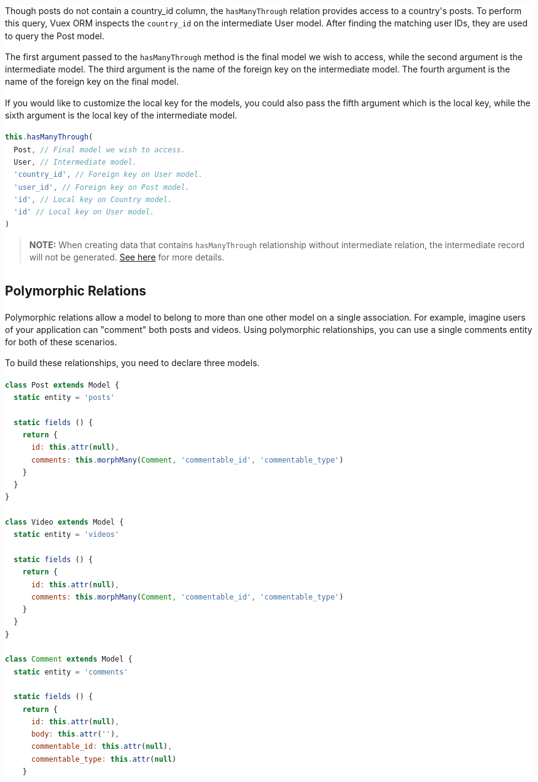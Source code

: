 Though posts do not contain a country_id column, the `hasManyThrough` relation provides access to a country's posts. To perform this query, Vuex ORM inspects the `country_id` on the intermediate User model. After finding the matching user IDs, they are used to query the Post model.

The first argument passed to the `hasManyThrough` method is the final model we wish to access, while the second argument is the intermediate model. The third argument is the name of the foreign key on the intermediate model. The fourth argument is the name of the foreign key on the final model.

If you would like to customize the local key for the models, you could also pass the fifth argument which is the local key, while the sixth argument is the local key of the intermediate model.

```js
this.hasManyThrough(
  Post, // Final model we wish to access.
  User, // Intermediate model.
  'country_id', // Foreign key on User model.
  'user_id', // Foreign key on Post model.
  'id', // Local key on Country model.
  'id' // Local key on User model.
)
```

> **NOTE:** When creating data that contains `hasManyThrough` relationship without intermediate relation, the intermediate record will not be generated. [See here](inserting-relationships#creating-has-many-through-relationship) for more details.

## Polymorphic Relations

Polymorphic relations allow a model to belong to more than one other model on a single association. For example, imagine users of your application can "comment" both posts and videos. Using polymorphic relationships, you can use a single comments entity for both of these scenarios.

To build these relationships, you need to declare three models.

```js
class Post extends Model {
  static entity = 'posts'

  static fields () {
    return {
      id: this.attr(null),
      comments: this.morphMany(Comment, 'commentable_id', 'commentable_type')
    }
  }
}

class Video extends Model {
  static entity = 'videos'

  static fields () {
    return {
      id: this.attr(null),
      comments: this.morphMany(Comment, 'commentable_id', 'commentable_type')
    }
  }
}

class Comment extends Model {
  static entity = 'comments'

  static fields () {
    return {
      id: this.attr(null),
      body: this.attr(''),
      commentable_id: this.attr(null),
      commentable_type: this.attr(null)
    }
```